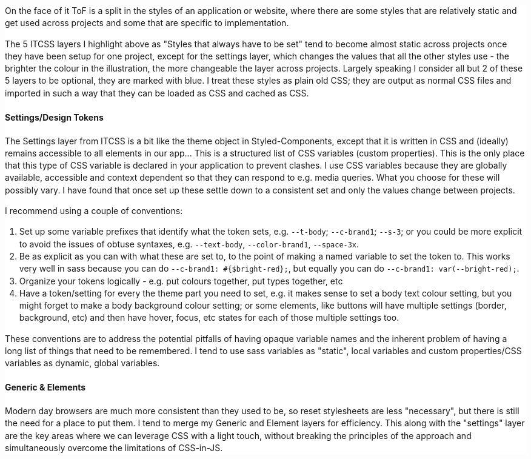On the face of it ToF is a split in the styles of an application or website,
where there are some styles that are relatively static and get used across
projects and some that are specific to implementation.

The 5 ITCSS layers I highlight above as "Styles that always have to be set" tend
to become almost static across projects once they have been setup for one
project, except for the settings layer, which changes the values that all the
other styles use - the brighter the colour in the illustration, the more
changeable the layer across projects. Largely speaking I consider all but 2 of
these 5 layers to be optional, they are marked with blue. I treat these styles
as plain old CSS; they are output as normal CSS files and imported in such a way
that they can be loaded as CSS and cached as CSS.

#### Settings/Design Tokens

The Settings layer from ITCSS is a bit like the theme object in
Styled-Components, except that it is written in CSS and (ideally) remains
accessible to all elements in our app... This is a structured list of CSS
variables (custom properties). This is the only place that this type of CSS
variable is declared in your application to prevent clashes. I use CSS variables
because they are globally available, accessible and context dependent so that
they can respond to e.g. media queries. What you choose for these will possibly
vary. I have found that once set up these settle down to a consistent set and
only the values change between projects.

I recommend using a couple of conventions:

1. Set up some variable prefixes that identify what the token sets, e.g.
   `--t-body`; `--c-brand1`; `--s-3`; or you could be more explicit to avoid the
   issues of obtuse syntaxes, e.g. `--text-body`, `--color-brand1`,
   `--space-3x`.
2. Be as explicit as you can with what these are set to, to the point of making
   a named variable to set the token to. This works very well in sass because
   you can do `--c-brand1: #{$bright-red};`, but equally you can do
   `--c-brand1: var(--bright-red);`.
3. Organize your tokens logically - e.g. put colours together, put types
   together, etc
4. Have a token/setting for every the theme part you need to set, e.g. it makes
   sense to set a body text colour setting, but you might forget to make a body
   background colour setting; or some elements, like buttons will have multiple
   settings (border, background, etc) and then have hover, focus, etc states for
   each of those multiple settings too.

These conventions are to address the potential pitfalls of having opaque
variable names and the inherent problem of having a long list of things that
need to be remembered. I tend to use sass variables as "static", local variables
and custom properties/CSS variables as dynamic, global variables.

#### Generic & Elements

Modern day browsers are much more consistent than they used to be, so reset
stylesheets are less "necessary", but there is still the need for a place to put
them. I tend to merge my Generic and Element layers for efficiency. This along
with the "settings" layer are the key areas where we can leverage CSS with a
light touch, without breaking the principles of the approach and simultaneously
overcome the limitations of CSS-in-JS.

